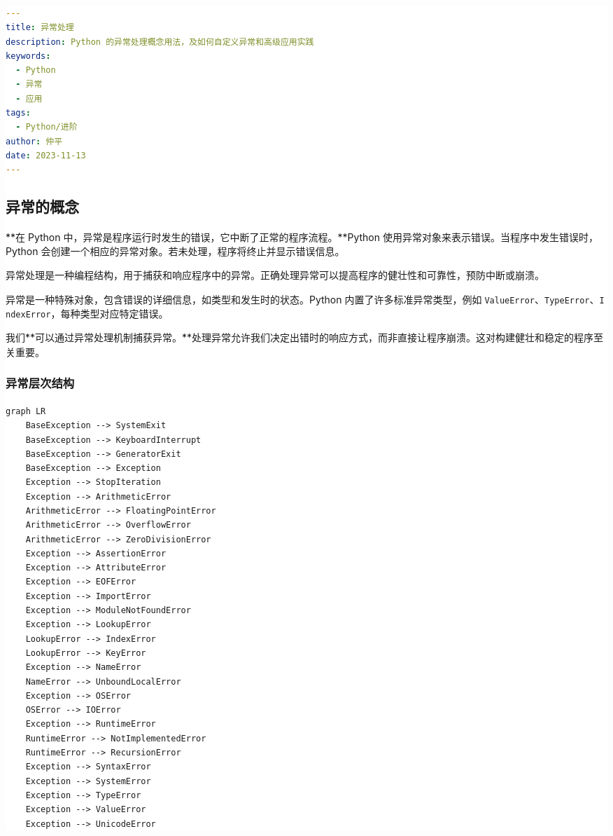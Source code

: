 ```yaml
---
title: 异常处理
description: Python 的异常处理概念用法，及如何自定义异常和高级应用实践
keywords:
  - Python
  - 异常
  - 应用
tags:
  - Python/进阶
author: 仲平
date: 2023-11-13
---
```


## 异常的概念

**在 Python 中，异常是程序运行时发生的错误，它中断了正常的程序流程。**Python 使用异常对象来表示错误。当程序中发生错误时，Python 会创建一个相应的异常对象。若未处理，程序将终止并显示错误信息。

异常处理是一种编程结构，用于捕获和响应程序中的异常。正确处理异常可以提高程序的健壮性和可靠性，预防中断或崩溃。

异常是一种特殊对象，包含错误的详细信息，如类型和发生时的状态。Python 内置了许多标准异常类型，例如 `ValueError`、`TypeError`、`IndexError`，每种类型对应特定错误。

我们**可以通过异常处理机制捕获异常。**处理异常允许我们决定出错时的响应方式，而非直接让程序崩溃。这对构建健壮和稳定的程序至关重要。

### 异常层次结构

```mermaid
graph LR
    BaseException --> SystemExit
    BaseException --> KeyboardInterrupt
    BaseException --> GeneratorExit
    BaseException --> Exception
    Exception --> StopIteration
    Exception --> ArithmeticError
    ArithmeticError --> FloatingPointError
    ArithmeticError --> OverflowError
    ArithmeticError --> ZeroDivisionError
    Exception --> AssertionError
    Exception --> AttributeError
    Exception --> EOFError
    Exception --> ImportError
    Exception --> ModuleNotFoundError
    Exception --> LookupError
    LookupError --> IndexError
    LookupError --> KeyError
    Exception --> NameError
    NameError --> UnboundLocalError
    Exception --> OSError
    OSError --> IOError
    Exception --> RuntimeError
    RuntimeError --> NotImplementedError
    RuntimeError --> RecursionError
    Exception --> SyntaxError
    Exception --> SystemError
    Exception --> TypeError
    Exception --> ValueError
    Exception --> UnicodeError
```
